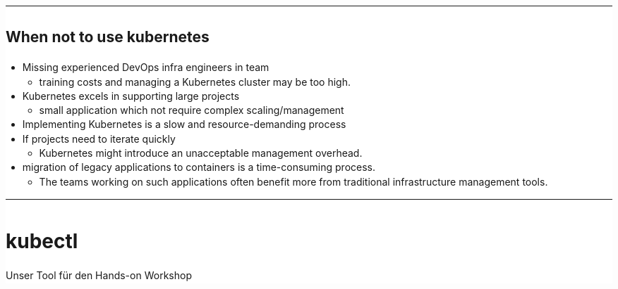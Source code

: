----

## When not to use kubernetes

  - Missing experienced DevOps infra engineers in team
    - training costs and managing a Kubernetes cluster may be too high.
  - Kubernetes excels in supporting large projects
    - small application which not require complex scaling/management
  - Implementing Kubernetes is a slow and resource-demanding process
  - If projects need to iterate quickly
    - Kubernetes might introduce an unacceptable management overhead.
  - migration of legacy applications to containers is a time-consuming process.
    - The teams working on such applications often benefit more from traditional infrastructure management tools.

---

# kubectl

Unser Tool für den Hands-on Workshop
